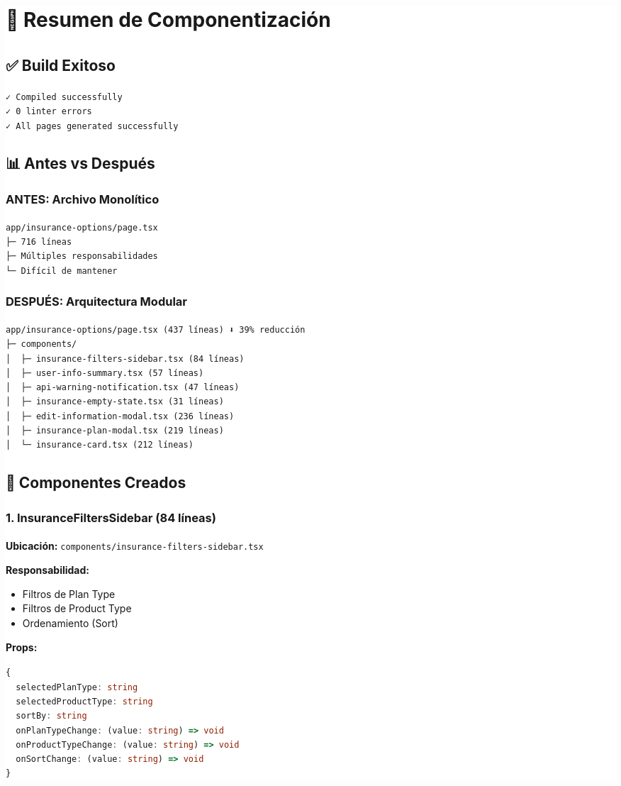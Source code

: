 # 🎯 Resumen de Componentización

## ✅ Build Exitoso
```
✓ Compiled successfully
✓ 0 linter errors
✓ All pages generated successfully
```

## 📊 Antes vs Después

### ANTES: Archivo Monolítico
```
app/insurance-options/page.tsx
├─ 716 líneas
├─ Múltiples responsabilidades
└─ Difícil de mantener
```

### DESPUÉS: Arquitectura Modular
```
app/insurance-options/page.tsx (437 líneas) ⬇️ 39% reducción
├─ components/
│  ├─ insurance-filters-sidebar.tsx (84 líneas)
│  ├─ user-info-summary.tsx (57 líneas)
│  ├─ api-warning-notification.tsx (47 líneas)
│  ├─ insurance-empty-state.tsx (31 líneas)
│  ├─ edit-information-modal.tsx (236 líneas)
│  ├─ insurance-plan-modal.tsx (219 líneas)
│  └─ insurance-card.tsx (212 líneas)
```

## 🎨 Componentes Creados

### 1. **InsuranceFiltersSidebar** (84 líneas)
**Ubicación:** `components/insurance-filters-sidebar.tsx`

**Responsabilidad:**
- Filtros de Plan Type
- Filtros de Product Type
- Ordenamiento (Sort)

**Props:**
```typescript
{
  selectedPlanType: string
  selectedProductType: string
  sortBy: string
  onPlanTypeChange: (value: string) => void
  onProductTypeChange: (value: string) => void
  onSortChange: (value: string) => void
}
```
